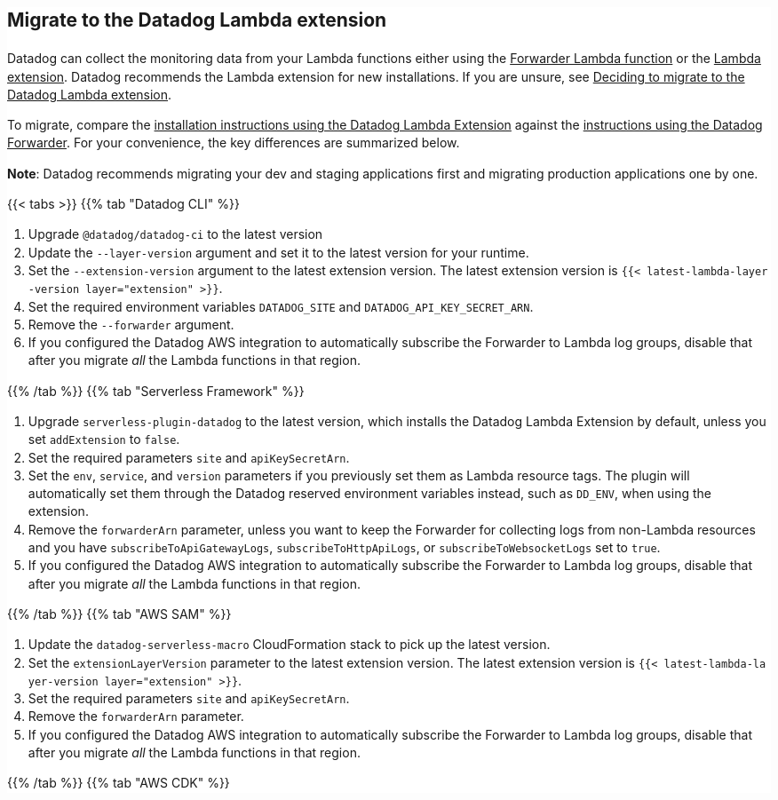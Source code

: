 
## Migrate to the Datadog Lambda extension

Datadog can collect the monitoring data from your Lambda functions either using the [Forwarder Lambda function][4] or the [Lambda extension][2]. Datadog recommends the Lambda extension for new installations. If you are unsure, see [Deciding to migrate to the Datadog Lambda extension][37].

To migrate, compare the [installation instructions using the Datadog Lambda Extension][1] against the [instructions using the Datadog Forwarder][38]. For your convenience, the key differences are summarized below.

**Note**: Datadog recommends migrating your dev and staging applications first and migrating production applications one by one.

{{< tabs >}}
{{% tab "Datadog CLI" %}}

1. Upgrade `@datadog/datadog-ci` to the latest version
2. Update the `--layer-version` argument and set it to the latest version for your runtime.
3. Set the `--extension-version` argument to the latest extension version. The latest extension version is `{{< latest-lambda-layer-version layer="extension" >}}`.
4. Set the required environment variables `DATADOG_SITE` and `DATADOG_API_KEY_SECRET_ARN`.
5. Remove the `--forwarder` argument.
6. If you configured the Datadog AWS integration to automatically subscribe the Forwarder to Lambda log groups, disable that after you migrate _all_ the Lambda functions in that region.

{{% /tab %}}
{{% tab "Serverless Framework" %}}

1. Upgrade `serverless-plugin-datadog` to the latest version, which installs the Datadog Lambda Extension by default, unless you set `addExtension` to `false`.
2. Set the required parameters `site` and `apiKeySecretArn`.
3. Set the `env`, `service`, and `version` parameters if you previously set them as Lambda resource tags. The plugin will automatically set them through the Datadog reserved environment variables instead, such as `DD_ENV`, when using the extension.
4. Remove the `forwarderArn` parameter, unless you want to keep the Forwarder for collecting logs from non-Lambda resources and you have `subscribeToApiGatewayLogs`, `subscribeToHttpApiLogs`, or `subscribeToWebsocketLogs` set to `true`.
5. If you configured the Datadog AWS integration to automatically subscribe the Forwarder to Lambda log groups, disable that after you migrate _all_ the Lambda functions in that region.

{{% /tab %}}
{{% tab "AWS SAM" %}}

1. Update the `datadog-serverless-macro` CloudFormation stack to pick up the latest version.
2. Set the `extensionLayerVersion` parameter to the latest extension version. The latest extension version is `{{< latest-lambda-layer-version layer="extension" >}}`.
3. Set the required parameters `site` and `apiKeySecretArn`.
4. Remove the `forwarderArn` parameter.
5. If you configured the Datadog AWS integration to automatically subscribe the Forwarder to Lambda log groups, disable that after you migrate _all_ the Lambda functions in that region.

{{% /tab %}}
{{% tab "AWS CDK" %}}


[3]: https://app.datadoghq.com/security/appsec?column=time&order=desc
[1]: https://docs.datadoghq.com/serverless/serverless_integrations/cli
[1]: https://docs.datadoghq.com/serverless/serverless_integrations/plugin
[1]: https://docs.datadoghq.com/serverless/serverless_integrations/macro
[1]: https://github.com/DataDog/datadog-cdk-constructs
[1]: /serverless/libraries_integrations/extension/
[2]: /serverless/libraries_integrations/forwarder/
[1]: https://docs.datadoghq.com/serverless/serverless_integrations/cli
[1]: https://docs.datadoghq.com/serverless/serverless_integrations/plugin
[1]: https://docs.datadoghq.com/serverless/serverless_integrations/macro
[1]: https://github.com/DataDog/datadog-cdk-constructs
[1]: https://github.com/DataDog/datadog-ci/tree/master/src/commands/git-metadata
[2]: https://app.datadoghq.com/integrations/github/
[1]: /serverless/installation/
[2]: /serverless/libraries_integrations/extension/
[3]: /integrations/amazon_web_services/
[4]: /serverless/libraries_integrations/forwarder/
[5]: https://www.datadoghq.com/blog/troubleshoot-lambda-function-request-response-payloads/
[6]: /tracing/configure_data_security/#scrub-sensitive-data-from-your-spans
[7]: /serverless/enhanced_lambda_metrics
[8]: /integrations/amazon_api_gateway/#data-collected
[9]: /integrations/amazon_appsync/#data-collected
[10]: /integrations/amazon_sqs/#data-collected
[11]: /integrations/amazon_web_services/#log-collection
[12]: https://www.datadoghq.com/blog/monitor-aws-fully-managed-services-datadog-serverless-monitoring/
[13]: /agent/logs/advanced_log_collection/
[14]: /logs/log_configuration/pipelines/
[15]: /tracing/trace_collection/compatibility/
[16]: /tracing/trace_collection/custom_instrumentation/
[17]: /tracing/trace_pipeline/ingestion_controls/#configure-the-service-ingestion-rate
[18]: /tracing/guide/trace_ingestion_volume_control#effects-of-reducing-trace-ingestion-volume
[19]: /tracing/trace_pipeline/ingestion_mechanisms/?tabs=environmentvariables#head-based-sampling
[20]: /tracing/trace_pipeline/trace_retention/
[21]: /tracing/trace_pipeline/
[22]: /tracing/guide/ignoring_apm_resources/
[23]: /tracing/configure_data_security/
[24]: /tracing/other_telemetry/connect_logs_and_traces/
[25]: /logs/log_configuration/parsing/
[26]: /integrations/guide/source-code-integration
[27]: /serverless/custom_metrics
[28]: /agent/guide/private-link/
[29]: /getting_started/site/
[30]: /agent/proxy/
[31]: https://github.com/DataDog/datadog-serverless-functions/tree/master/aws/logs_monitoring#aws-privatelink-support
[32]: /agent/guide/dual-shipping/
[33]: /serverless/distributed_tracing/#trace-propagation
[34]: /integrations/amazon_xray/
[35]: /serverless/distributed_tracing/#trace-merging
[36]: https://docs.aws.amazon.com/lambda/latest/dg/configuration-codesigning.html
[37]: /serverless/guide/extension_motivation/
[38]: /serverless/guide#install-using-the-datadog-forwarder
[39]: /serverless/guide/troubleshoot_serverless_monitoring/
[40]: /serverless/installation#installation-instructions